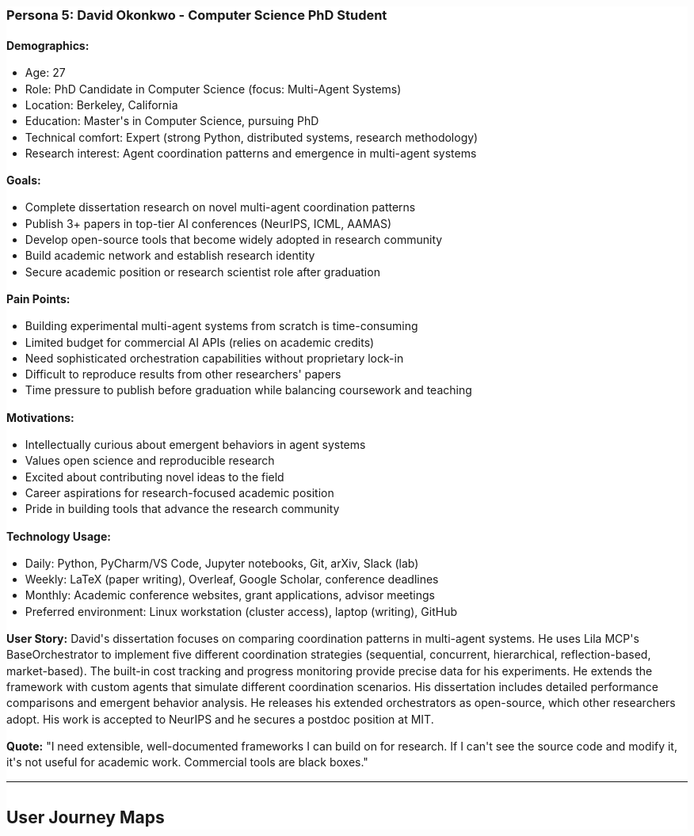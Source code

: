
### Persona 5: David Okonkwo - Computer Science PhD Student

**Demographics:**
- Age: 27
- Role: PhD Candidate in Computer Science (focus: Multi-Agent Systems)
- Location: Berkeley, California
- Education: Master's in Computer Science, pursuing PhD
- Technical comfort: Expert (strong Python, distributed systems, research methodology)
- Research interest: Agent coordination patterns and emergence in multi-agent systems

**Goals:**
- Complete dissertation research on novel multi-agent coordination patterns
- Publish 3+ papers in top-tier AI conferences (NeurIPS, ICML, AAMAS)
- Develop open-source tools that become widely adopted in research community
- Build academic network and establish research identity
- Secure academic position or research scientist role after graduation

**Pain Points:**
- Building experimental multi-agent systems from scratch is time-consuming
- Limited budget for commercial AI APIs (relies on academic credits)
- Need sophisticated orchestration capabilities without proprietary lock-in
- Difficult to reproduce results from other researchers' papers
- Time pressure to publish before graduation while balancing coursework and teaching

**Motivations:**
- Intellectually curious about emergent behaviors in agent systems
- Values open science and reproducible research
- Excited about contributing novel ideas to the field
- Career aspirations for research-focused academic position
- Pride in building tools that advance the research community

**Technology Usage:**
- Daily: Python, PyCharm/VS Code, Jupyter notebooks, Git, arXiv, Slack (lab)
- Weekly: LaTeX (paper writing), Overleaf, Google Scholar, conference deadlines
- Monthly: Academic conference websites, grant applications, advisor meetings
- Preferred environment: Linux workstation (cluster access), laptop (writing), GitHub

**User Story:**
David's dissertation focuses on comparing coordination patterns in multi-agent systems. He uses Lila MCP's BaseOrchestrator to implement five different coordination strategies (sequential, concurrent, hierarchical, reflection-based, market-based). The built-in cost tracking and progress monitoring provide precise data for his experiments. He extends the framework with custom agents that simulate different coordination scenarios. His dissertation includes detailed performance comparisons and emergent behavior analysis. He releases his extended orchestrators as open-source, which other researchers adopt. His work is accepted to NeurIPS and he secures a postdoc position at MIT.

**Quote:** "I need extensible, well-documented frameworks I can build on for research. If I can't see the source code and modify it, it's not useful for academic work. Commercial tools are black boxes."

---

## User Journey Maps
